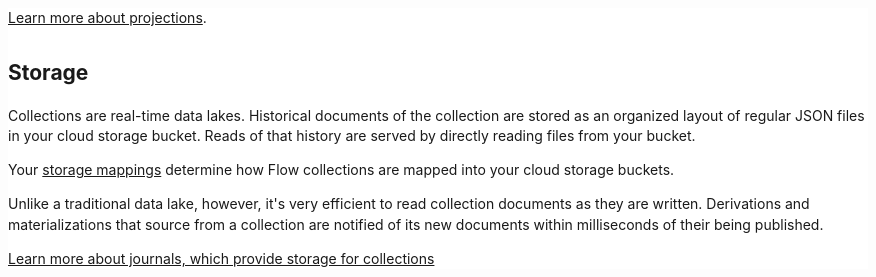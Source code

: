 [Learn more about projections](./advanced/projections.md).

## Storage

Collections are real-time data lakes.
Historical documents of the collection
are stored as an organized layout of
regular JSON files in your cloud storage bucket.
Reads of that history are served by
directly reading files from your bucket.

Your [storage mappings](./storage-mappings.md)
determine how Flow collections are mapped into
your cloud storage buckets.

Unlike a traditional data lake, however,
it's very efficient to read collection documents as they are written.
Derivations and materializations that source from a collection
are notified of its new documents within milliseconds of their being published.

[Learn more about journals, which provide storage for collections](./advanced/journals.md)
